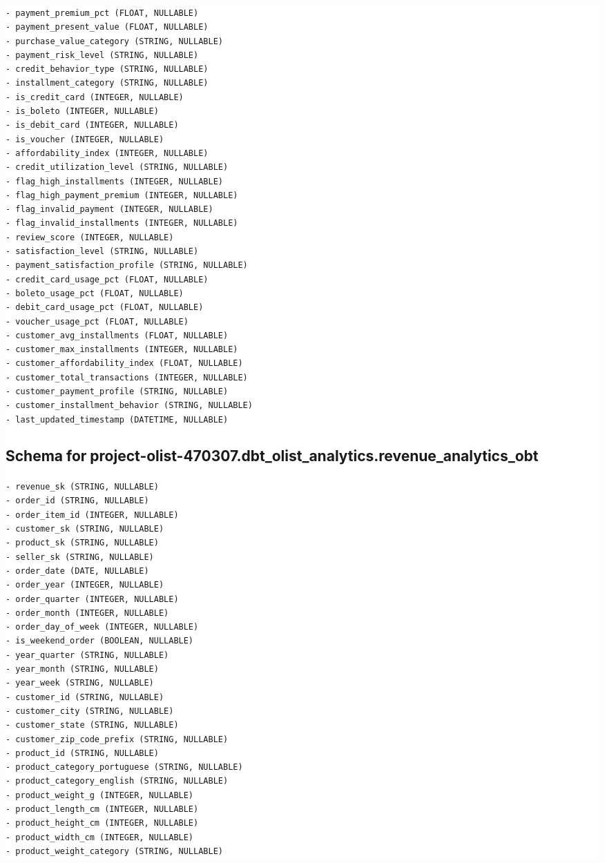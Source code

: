 ```text
- payment_premium_pct (FLOAT, NULLABLE)
- payment_present_value (FLOAT, NULLABLE)
- purchase_value_category (STRING, NULLABLE)
- payment_risk_level (STRING, NULLABLE)
- credit_behavior_type (STRING, NULLABLE)
- installment_category (STRING, NULLABLE)
- is_credit_card (INTEGER, NULLABLE)
- is_boleto (INTEGER, NULLABLE)
- is_debit_card (INTEGER, NULLABLE)
- is_voucher (INTEGER, NULLABLE)
- affordability_index (INTEGER, NULLABLE)
- credit_utilization_level (STRING, NULLABLE)
- flag_high_installments (INTEGER, NULLABLE)
- flag_high_payment_premium (INTEGER, NULLABLE)
- flag_invalid_payment (INTEGER, NULLABLE)
- flag_invalid_installments (INTEGER, NULLABLE)
- review_score (INTEGER, NULLABLE)
- satisfaction_level (STRING, NULLABLE)
- payment_satisfaction_profile (STRING, NULLABLE)
- credit_card_usage_pct (FLOAT, NULLABLE)
- boleto_usage_pct (FLOAT, NULLABLE)
- debit_card_usage_pct (FLOAT, NULLABLE)
- voucher_usage_pct (FLOAT, NULLABLE)
- customer_avg_installments (FLOAT, NULLABLE)
- customer_max_installments (INTEGER, NULLABLE)
- customer_affordability_index (FLOAT, NULLABLE)
- customer_total_transactions (INTEGER, NULLABLE)
- customer_payment_profile (STRING, NULLABLE)
- customer_installment_behavior (STRING, NULLABLE)
- last_updated_timestamp (DATETIME, NULLABLE)
```

## Schema for project-olist-470307.dbt_olist_analytics.revenue_analytics_obt

```text
- revenue_sk (STRING, NULLABLE)
- order_id (STRING, NULLABLE)
- order_item_id (INTEGER, NULLABLE)
- customer_sk (STRING, NULLABLE)
- product_sk (STRING, NULLABLE)
- seller_sk (STRING, NULLABLE)
- order_date (DATE, NULLABLE)
- order_year (INTEGER, NULLABLE)
- order_quarter (INTEGER, NULLABLE)
- order_month (INTEGER, NULLABLE)
- order_day_of_week (INTEGER, NULLABLE)
- is_weekend_order (BOOLEAN, NULLABLE)
- year_quarter (STRING, NULLABLE)
- year_month (STRING, NULLABLE)
- year_week (STRING, NULLABLE)
- customer_id (STRING, NULLABLE)
- customer_city (STRING, NULLABLE)
- customer_state (STRING, NULLABLE)
- customer_zip_code_prefix (STRING, NULLABLE)
- product_id (STRING, NULLABLE)
- product_category_portuguese (STRING, NULLABLE)
- product_category_english (STRING, NULLABLE)
- product_weight_g (INTEGER, NULLABLE)
- product_length_cm (INTEGER, NULLABLE)
- product_height_cm (INTEGER, NULLABLE)
- product_width_cm (INTEGER, NULLABLE)
- product_weight_category (STRING, NULLABLE)
```